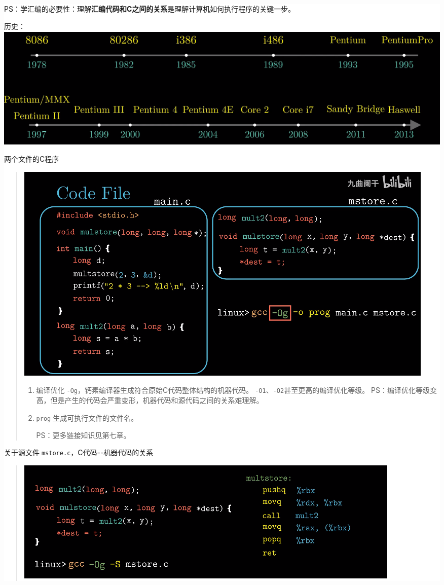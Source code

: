 PS：学汇编的必要性：理解**汇编代码和C之间的关系**是理解计算机如何执行程序的关键一步。

历史：
![image-20210112230131972](.\csapp.assets\image-20210112230131972.png)

两个文件的C程序

> ![image-20210113105919657](.\csapp.assets\image-20210113105919657.png)
>
> 1. 编译优化
>      `-Og`，钙素编译器生成符合原始C代码整体结构的机器代码。
>      `-O1`、`-O2`甚至更高的编译优化等级。
>      PS：编译优化等级变高，但是产生的代码会严重变形，机器代码和源代码之间的关系难理解。
>
> 2. `prog` 生成可执行文件的文件名。
>
>      PS：更多链接知识见第七章。

关于源文件 `mstore.c`，C代码--机器代码的关系

> ![image-20210113111051387](.\csapp.assets\image-20210113111051387.png)
>